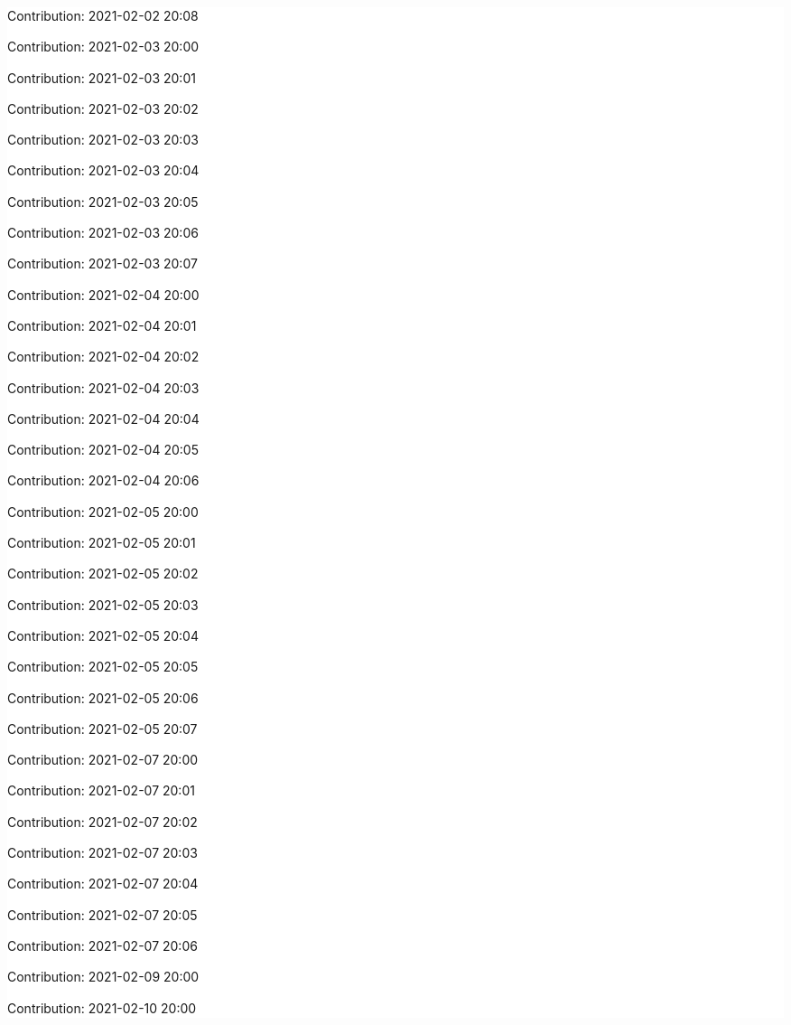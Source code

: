 Contribution: 2021-02-02 20:08

Contribution: 2021-02-03 20:00

Contribution: 2021-02-03 20:01

Contribution: 2021-02-03 20:02

Contribution: 2021-02-03 20:03

Contribution: 2021-02-03 20:04

Contribution: 2021-02-03 20:05

Contribution: 2021-02-03 20:06

Contribution: 2021-02-03 20:07

Contribution: 2021-02-04 20:00

Contribution: 2021-02-04 20:01

Contribution: 2021-02-04 20:02

Contribution: 2021-02-04 20:03

Contribution: 2021-02-04 20:04

Contribution: 2021-02-04 20:05

Contribution: 2021-02-04 20:06

Contribution: 2021-02-05 20:00

Contribution: 2021-02-05 20:01

Contribution: 2021-02-05 20:02

Contribution: 2021-02-05 20:03

Contribution: 2021-02-05 20:04

Contribution: 2021-02-05 20:05

Contribution: 2021-02-05 20:06

Contribution: 2021-02-05 20:07

Contribution: 2021-02-07 20:00

Contribution: 2021-02-07 20:01

Contribution: 2021-02-07 20:02

Contribution: 2021-02-07 20:03

Contribution: 2021-02-07 20:04

Contribution: 2021-02-07 20:05

Contribution: 2021-02-07 20:06

Contribution: 2021-02-09 20:00

Contribution: 2021-02-10 20:00
